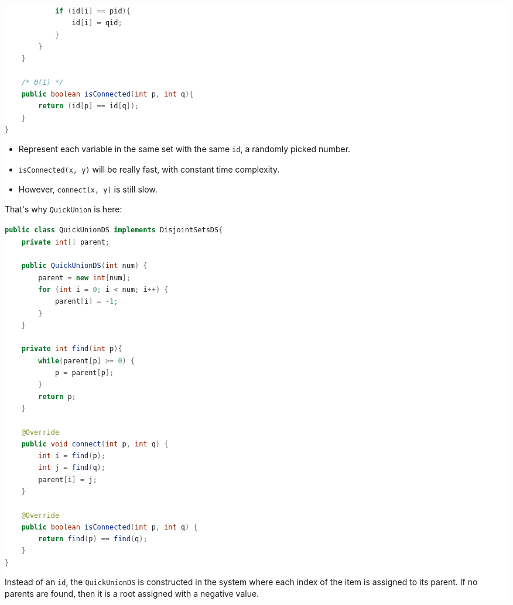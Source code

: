 ```java
            if (id[i] == pid){
                id[i] = qid;
            }
        }
    }

    /* Θ(1) */
    public boolean isConnected(int p, int q){
        return (id[p] == id[q]);
    }
}
```


* Represent each variable in the same set with the same `id`, a randomly picked number.
* `isConnected(x, y)` will be really fast, with constant time complexity.

* However, `connect(x, y)` is still slow.

That's why `QuickUnion` is here:

``` java
public class QuickUnionDS implements DisjointSetsDS{
    private int[] parent;

    public QuickUnionDS(int num) {
        parent = new int[num];
        for (int i = 0; i < num; i++) {
            parent[i] = -1;
        }
    }
  
    private int find(int p){
        while(parent[p] >= 0) {
            p = parent[p];
        }
        return p;
    }
    
  	@Override
    public void connect(int p, int q) {
        int i = find(p);
        int j = find(q);
        parent[i] = j;
    }

    @Override
    public boolean isConnected(int p, int q) {
        return find(p) == find(q);
    }
}
```

Instead of an `id`, the `QuickUnionDS` is constructed in the system where each index of the item is assigned to its parent. If no parents are found, then it is a root assigned with a negative value.
